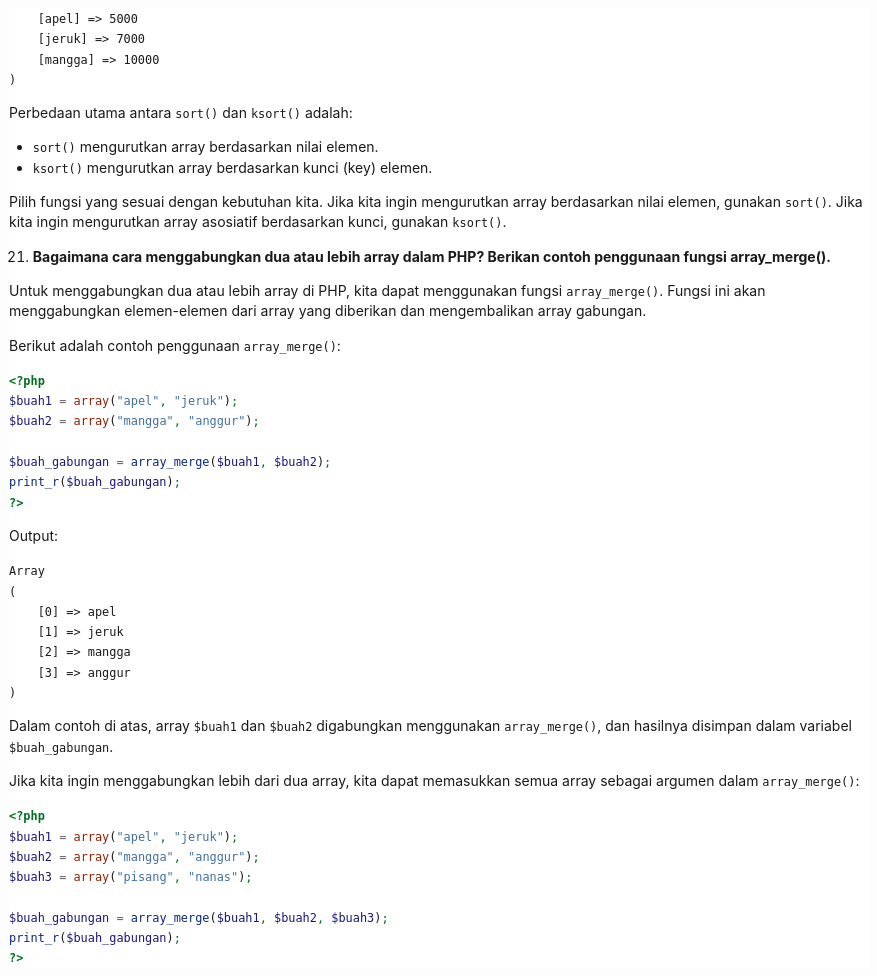    ```
       [apel] => 5000
       [jeruk] => 7000
       [mangga] => 10000
   )
   ```

Perbedaan utama antara `sort()` dan `ksort()` adalah:
- `sort()` mengurutkan array berdasarkan nilai elemen.
- `ksort()` mengurutkan array berdasarkan kunci (key) elemen.

Pilih fungsi yang sesuai dengan kebutuhan kita. Jika kita ingin mengurutkan array berdasarkan nilai elemen, gunakan `sort()`. Jika kita ingin mengurutkan array asosiatif berdasarkan kunci, gunakan `ksort()`.

21. **Bagaimana cara menggabungkan dua atau lebih array dalam PHP? Berikan contoh penggunaan fungsi array_merge().**

Untuk menggabungkan dua atau lebih array di PHP, kita dapat menggunakan fungsi `array_merge()`. Fungsi ini akan menggabungkan elemen-elemen dari array yang diberikan dan mengembalikan array gabungan.

Berikut adalah contoh penggunaan `array_merge()`:

```php
<?php
$buah1 = array("apel", "jeruk");
$buah2 = array("mangga", "anggur");

$buah_gabungan = array_merge($buah1, $buah2);
print_r($buah_gabungan);
?>
```

Output:
```
Array
(
    [0] => apel
    [1] => jeruk
    [2] => mangga
    [3] => anggur
)
```
Dalam contoh di atas, array `$buah1` dan `$buah2` digabungkan menggunakan `array_merge()`, dan hasilnya disimpan dalam variabel `$buah_gabungan`.

Jika kita ingin menggabungkan lebih dari dua array, kita dapat memasukkan semua array sebagai argumen dalam `array_merge()`:

```php
<?php
$buah1 = array("apel", "jeruk");
$buah2 = array("mangga", "anggur");
$buah3 = array("pisang", "nanas");

$buah_gabungan = array_merge($buah1, $buah2, $buah3);
print_r($buah_gabungan);
?>
```
